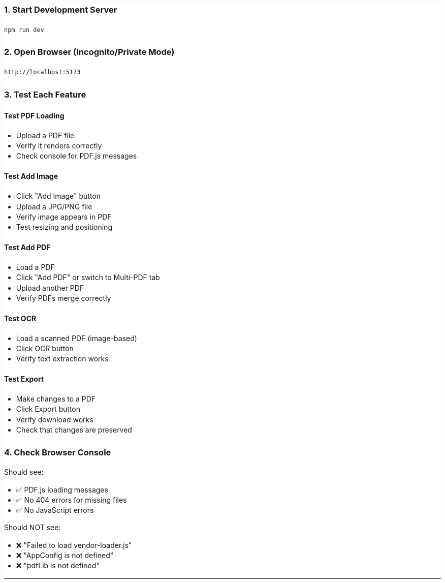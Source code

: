 ### 1. Start Development Server
```bash
npm run dev
```

### 2. Open Browser (Incognito/Private Mode)
```
http://localhost:5173
```

### 3. Test Each Feature

#### Test PDF Loading
- Upload a PDF file
- Verify it renders correctly
- Check console for PDF.js messages

#### Test Add Image
- Click "Add Image" button
- Upload a JPG/PNG file
- Verify image appears in PDF
- Test resizing and positioning

#### Test Add PDF
- Load a PDF
- Click "Add PDF" or switch to Multi-PDF tab
- Upload another PDF
- Verify PDFs merge correctly

#### Test OCR
- Load a scanned PDF (image-based)
- Click OCR button
- Verify text extraction works

#### Test Export
- Make changes to a PDF
- Click Export button
- Verify download works
- Check that changes are preserved

### 4. Check Browser Console
Should see:
- ✅ PDF.js loading messages
- ✅ No 404 errors for missing files
- ✅ No JavaScript errors

Should NOT see:
- ❌ "Failed to load vendor-loader.js"
- ❌ "AppConfig is not defined"
- ❌ "pdfLib is not defined"

---
